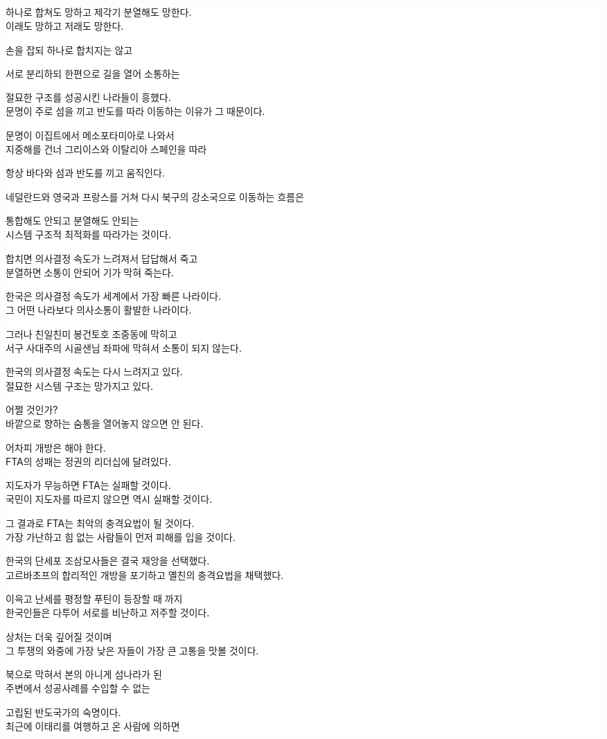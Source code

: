 하나로 합쳐도 망하고 제각기 분열해도 망한다.   
이래도 망하고 저래도 망한다.

손을 잡되 하나로 합치지는 않고 
  
서로 분리하되 한편으로 길을 열어 소통하는   
  
절묘한 구조를 성공시킨 나라들이 흥했다.  
문명이 주로 섬을 끼고 반도를 따라 이동하는 이유가 그 때문이다.   
  
문명이 이집트에서 메소포타미아로 나와서  
지중해를 건너 그리이스와 이탈리아 스페인을 따라  
  
항상 바다와 섬과 반도를 끼고 움직인다. 
  
네덜란드와 영국과 프랑스를 거쳐 다시 북구의 강소국으로 이동하는 흐름은   
  
통합해도 안되고 분열해도 안되는  
시스템 구조적 최적화를 따라가는 것이다.  
  
합치면 의사결정 속도가 느려져서 답답해서 죽고  
분열하면 소통이 안되어 기가 막혀 죽는다.  
  
한국은 의사결정 속도가 세계에서 가장 빠른 나라이다.  
그 어떤 나라보다 의사소통이 활발한 나라이다.   
  
그러나 친일친미 봉건토호 조중동에 막히고   
서구 사대주의 시골샌님 좌파에 막혀서 소통이 되지 않는다.  
  
한국의 의사결정 속도는 다시 느려지고 있다.   
절묘한 시스템 구조는 망가지고 있다.   
  
어쩔 것인가?  
바깥으로 향하는 숨통을 열어놓지 않으면 안 된다.   


어차피 개방은 해야 한다.   
FTA의 성패는 정권의 리더십에 달려있다.

지도자가 무능하면 FTA는 실패할 것이다.   
국민이 지도자를 따르지 않으면 역시 실패할 것이다.  


그 결과로 FTA는 최악의 충격요법이 될 것이다.   
가장 가난하고 힘 없는 사람들이 먼저 피해를 입을 것이다.   


한국의 단세포 조삼모사들은 결국 재앙을 선택했다.   
고르바초프의 합리적인 개방을 포기하고 옐친의 충격요법을 채택했다.   
  
이윽고 난세를 평정할 푸틴이 등장할 때 까지  
한국인들은 다투어 서로를 비난하고 저주할 것이다.  
  
상처는 더욱 깊어질 것이며  
그 투쟁의 와중에 가장 낮은 자들이 가장 큰 고통을 맛볼 것이다.   
  
북으로 막혀서 본의 아니게 섬나라가 된  
주변에서 성공사례를 수입할 수 없는 

고립된 반도국가의 숙명이다.   
최근에 이태리를 여행하고 온 사람에 의하면  
